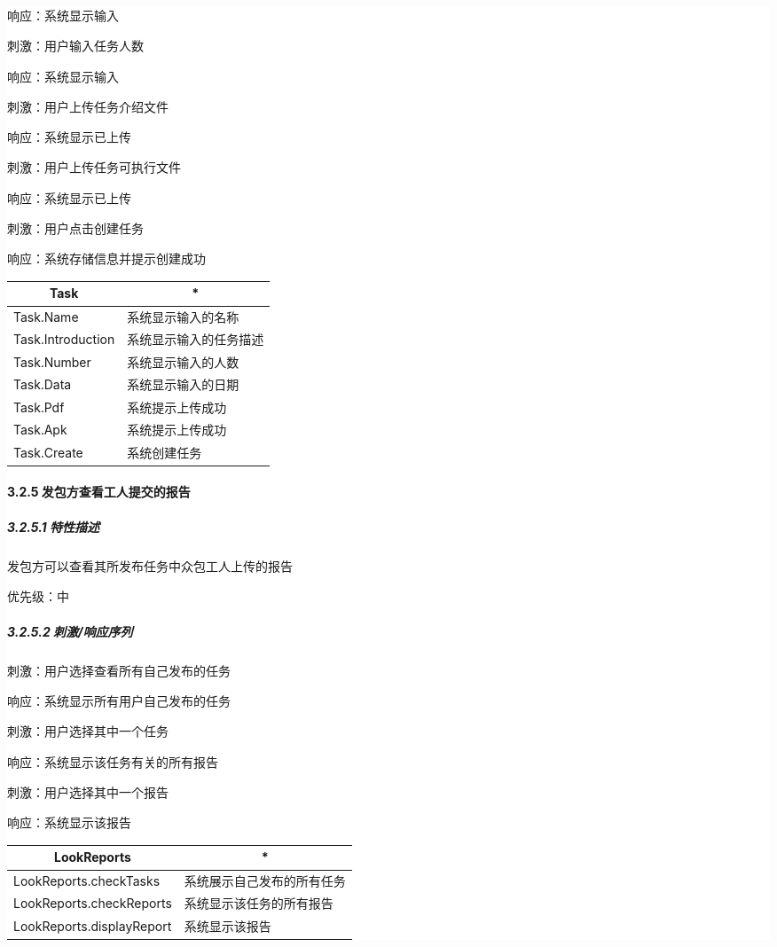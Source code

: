 响应：系统显示输⼊ 

刺激：⽤户输⼊任务人数 

响应：系统显示输⼊ 

刺激：⽤户上传任务介绍⽂件 

响应：系统显示已上传 

刺激：⽤户上传任务可执⾏⽂件 

响应：系统显示已上传 

刺激：⽤户点击创建任务 

响应：系统存储信息并提示创建成功

| Task              | *                      |
| ----------------- | ---------------------- |
| Task.Name         | 系统显示输入的名称     |
| Task.Introduction | 系统显示输入的任务描述 |
| Task.Number       | 系统显示输入的人数     |
| Task.Data         | 系统显示输入的日期     |
| Task.Pdf          | 系统提示上传成功       |
| Task.Apk          | 系统提示上传成功       |
| Task.Create       | 系统创建任务           |

#### 3.2.5 发包方查看工人提交的报告

##### 3.2.5.1 特性描述

发包⽅可以查看其所发布任务中众包⼯⼈上传的报告

优先级：中

##### 3.2.5.2 刺激/响应序列

刺激：⽤户选择查看所有⾃⼰发布的任务 

响应：系统显示所有⽤户⾃⼰发布的任务 

刺激：⽤户选择其中⼀个任务 

响应：系统显示该任务有关的所有报告 

刺激：⽤户选择其中⼀个报告 

响应：系统显示该报告 

| LookReports               | *                          |
| ------------------------- | -------------------------- |
| LookReports.checkTasks    | 系统展示自己发布的所有任务 |
| LookReports.checkReports  | 系统显示该任务的所有报告   |
| LookReports.displayReport | 系统显示该报告             |
